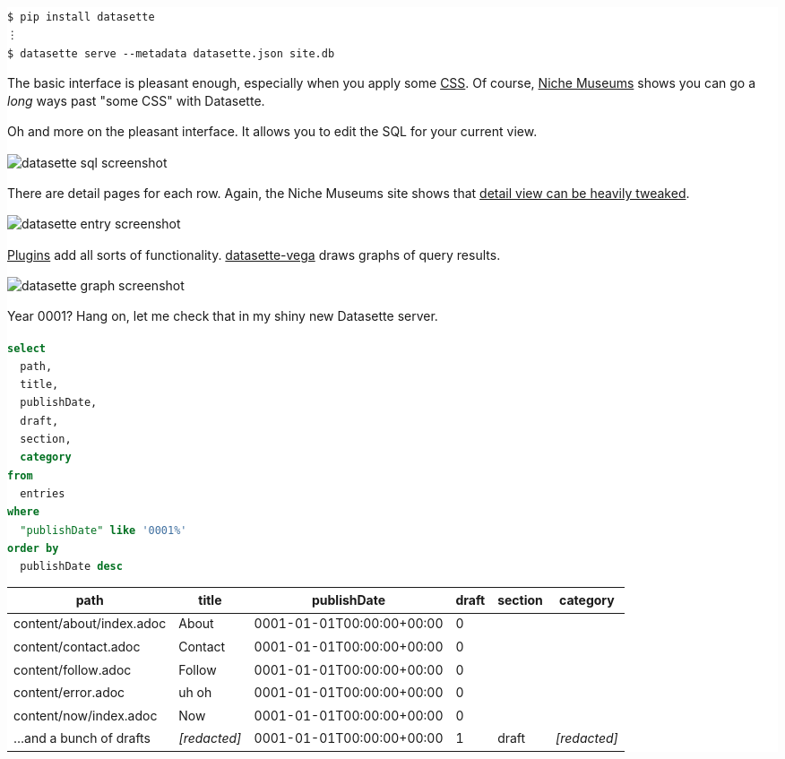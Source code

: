     $ pip install datasette
    ⋮
    $ datasette serve --metadata datasette.json site.db

The basic interface is pleasant enough, especially when you apply some [CSS](https://developer.mozilla.org/en-US/docs/Web/CSS).
Of course, [Niche Museums](https://www.niche-museums.com/) shows you can go a *long* ways past "some CSS" with Datasette.

Oh and more on the pleasant interface.
It allows you to edit the SQL for your current view.

![datasette sql screenshot](datasette-sql.png "lightly styled, with custom SQL")

There are detail pages for each row.
Again, the Niche Museums site shows that [detail view can be heavily tweaked](https://www.niche-museums.com/browse/museums/21).

![datasette entry screenshot](datasette-entry.png "Datasette detail view of a post")

[Plugins](https://datasette.readthedocs.io/en/stable/ecosystem.html#datasette-plugins) add all sorts of functionality.
[datasette-vega](https://github.com/simonw/datasette-vega) draws graphs of query results.

![datasette graph screenshot](datasette-graph.png "Charting interface with entries posted per year")

Year 0001?
Hang on, let me check that in my shiny new Datasette server.

``` sql
select
  path,
  title,
  publishDate,
  draft,
  section,
  category
from
  entries
where
  "publishDate" like '0001%'
order by
  publishDate desc
```

| path                     | title   | publishDate               | draft | section | category |
| ------------------------ | ------- | ------------------------- | ----- | ------- | -------- |
| content/about/index.adoc | About   | 0001-01-01T00:00:00+00:00 | 0     |         |          |
| content/contact.adoc     | Contact | 0001-01-01T00:00:00+00:00 | 0     |         |          |
| content/follow.adoc      | Follow  | 0001-01-01T00:00:00+00:00 | 0     |         |          |
| content/error.adoc       | uh oh   | 0001-01-01T00:00:00+00:00 | 0     |         |          |
| content/now/index.adoc   | Now     | 0001-01-01T00:00:00+00:00 | 0     |         |          |
| …and a bunch of drafts   | _[redacted]_ | 0001-01-01T00:00:00+00:00 | 1    | draft | _[redacted]_ |


[Raku tangler]: /post/2020/07/tangling-code-from-hugo-content-with-raku/
[Datasette tools]: https://datasette.readthedocs.io/en/stable/ecosystem.html#ecosystem
[Datasette]: https://datasette.readthedocs.io/en/stable/
[SQLite]: https://sqlite.org
[fREW Schmidt]: https://blog.afoolishmanifesto.com/
[blogging workflow]: https://blog.afoolishmanifesto.com/posts/hugo-unix-vim-integration/
[`q`]: https://blog.afoolishmanifesto.com/posts/hugo-unix-vim-integration/#advanced-unix-tools
[Perl]: /tags/perl